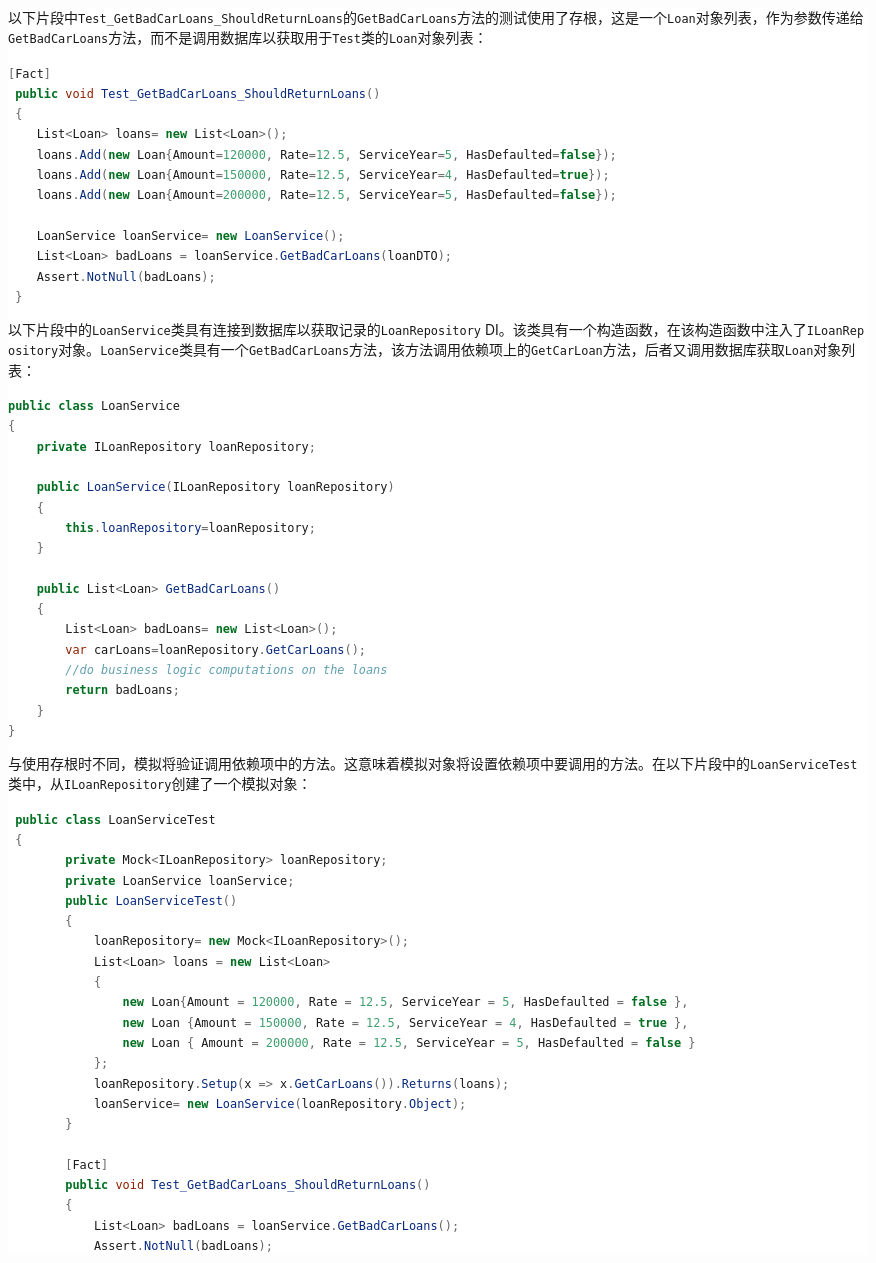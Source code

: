以下片段中`Test_GetBadCarLoans_ShouldReturnLoans`的`GetBadCarLoans`方法的测试使用了存根，这是一个`Loan`对象列表，作为参数传递给`GetBadCarLoans`方法，而不是调用数据库以获取用于`Test`类的`Loan`对象列表：

```cs
[Fact]
 public void Test_GetBadCarLoans_ShouldReturnLoans()
 {
    List<Loan> loans= new List<Loan>();
    loans.Add(new Loan{Amount=120000, Rate=12.5, ServiceYear=5, HasDefaulted=false});
    loans.Add(new Loan{Amount=150000, Rate=12.5, ServiceYear=4, HasDefaulted=true});
    loans.Add(new Loan{Amount=200000, Rate=12.5, ServiceYear=5, HasDefaulted=false});

    LoanService loanService= new LoanService();
    List<Loan> badLoans = loanService.GetBadCarLoans(loanDTO);
    Assert.NotNull(badLoans);
 }
```

以下片段中的`LoanService`类具有连接到数据库以获取记录的`LoanRepository` DI。该类具有一个构造函数，在该构造函数中注入了`ILoanRepository`对象。`LoanService`类具有一个`GetBadCarLoans`方法，该方法调用依赖项上的`GetCarLoan`方法，后者又调用数据库获取`Loan`对象列表：

```cs
public class LoanService
{
    private ILoanRepository loanRepository;

    public LoanService(ILoanRepository loanRepository)
    {
        this.loanRepository=loanRepository;
    }

    public List<Loan> GetBadCarLoans()
    {
        List<Loan> badLoans= new List<Loan>();
        var carLoans=loanRepository.GetCarLoans();
        //do business logic computations on the loans
        return badLoans;
    }
}
```

与使用存根时不同，模拟将验证调用依赖项中的方法。这意味着模拟对象将设置依赖项中要调用的方法。在以下片段中的`LoanServiceTest`类中，从`ILoanRepository`创建了一个模拟对象：

```cs
 public class LoanServiceTest
 {
        private Mock<ILoanRepository> loanRepository;
        private LoanService loanService;
        public LoanServiceTest()
        {
            loanRepository= new Mock<ILoanRepository>();
            List<Loan> loans = new List<Loan>
            {
                new Loan{Amount = 120000, Rate = 12.5, ServiceYear = 5, HasDefaulted = false },
                new Loan {Amount = 150000, Rate = 12.5, ServiceYear = 4, HasDefaulted = true },
                new Loan { Amount = 200000, Rate = 12.5, ServiceYear = 5, HasDefaulted = false }
            };
            loanRepository.Setup(x => x.GetCarLoans()).Returns(loans);
            loanService= new LoanService(loanRepository.Object);
        }

        [Fact]
        public void Test_GetBadCarLoans_ShouldReturnLoans()
        {
            List<Loan> badLoans = loanService.GetBadCarLoans();
            Assert.NotNull(badLoans);
```